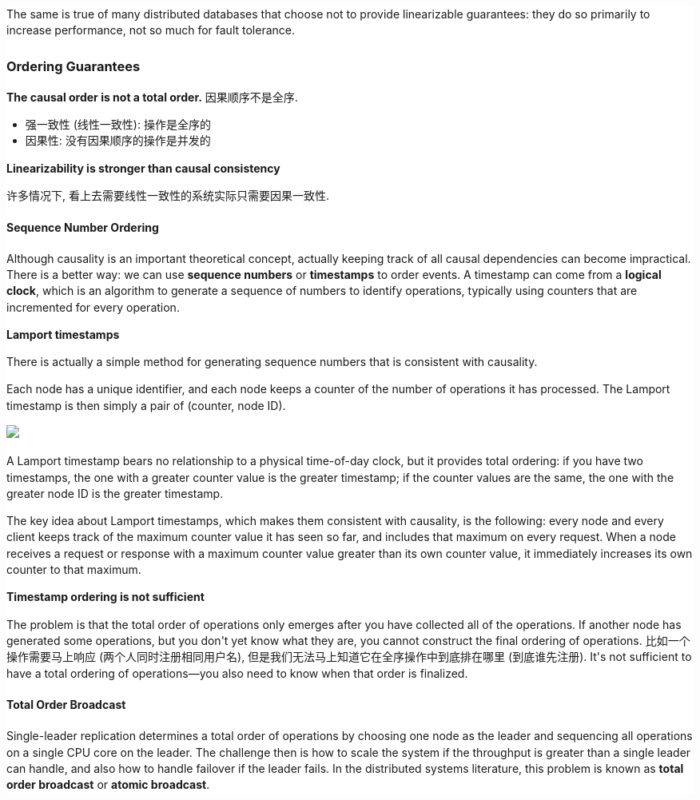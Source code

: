 The same is true of many distributed databases that choose not to provide linearizable guarantees: they do so primarily to increase performance, not so much for fault tolerance.

### Ordering Guarantees

**The causal order is not a total order.** 因果顺序不是全序.

- 强一致性 (线性一致性): 操作是全序的
- 因果性: 没有因果顺序的操作是并发的

**Linearizability is stronger than causal consistency**

许多情况下, 看上去需要线性一致性的系统实际只需要因果一致性.

#### Sequence Number Ordering

Although causality is an important theoretical concept, actually keeping track of all causal dependencies can become impractical. There is a better way: we can use **sequence numbers** or **timestamps** to order events. A timestamp can come from a **logical clock**, which is an algorithm to generate a sequence of numbers to identify operations, typically using counters that are incremented for every operation.

**Lamport timestamps**

There is actually a simple method for generating sequence numbers that is consistent with causality.

Each node has a unique identifier, and each node keeps a counter of the number of operations it has processed. The Lamport timestamp is then simply a pair of (counter, node ID).

![](https://shiina18.github.io/assets/posts/images/37771013235537.png)

A Lamport timestamp bears no relationship to a physical time-of-day clock, but it provides total ordering: if you have two timestamps, the one with a greater counter value is the greater timestamp; if the counter values are the same, the one with the greater node ID is the greater timestamp.

The key idea about Lamport timestamps, which makes them consistent with causality, is the following: every node and every client keeps track of the maximum counter value it has seen so far, and includes that maximum on every request. When a node receives a request or response with a maximum counter value greater than its own counter value, it immediately increases its own counter to that maximum.

**Timestamp ordering is not sufficient**

The problem is that the total order of operations only emerges after you have collected all of the operations. If another node has generated some operations, but you don't yet know what they are, you cannot construct the final ordering of operations. 比如一个操作需要马上响应 (两个人同时注册相同用户名), 但是我们无法马上知道它在全序操作中到底排在哪里 (到底谁先注册). It's not sufficient to have a total ordering of operations—you also need to know when that order is finalized. 

#### Total Order Broadcast

Single-leader replication determines a total order of operations by choosing one node as the leader and sequencing all operations on a single CPU core on the leader. The challenge then is how to scale the system if the throughput is greater than a single leader can handle, and also how to handle failover if the leader fails. In the distributed systems literature, this problem is known as **total order broadcast** or **atomic broadcast**.

